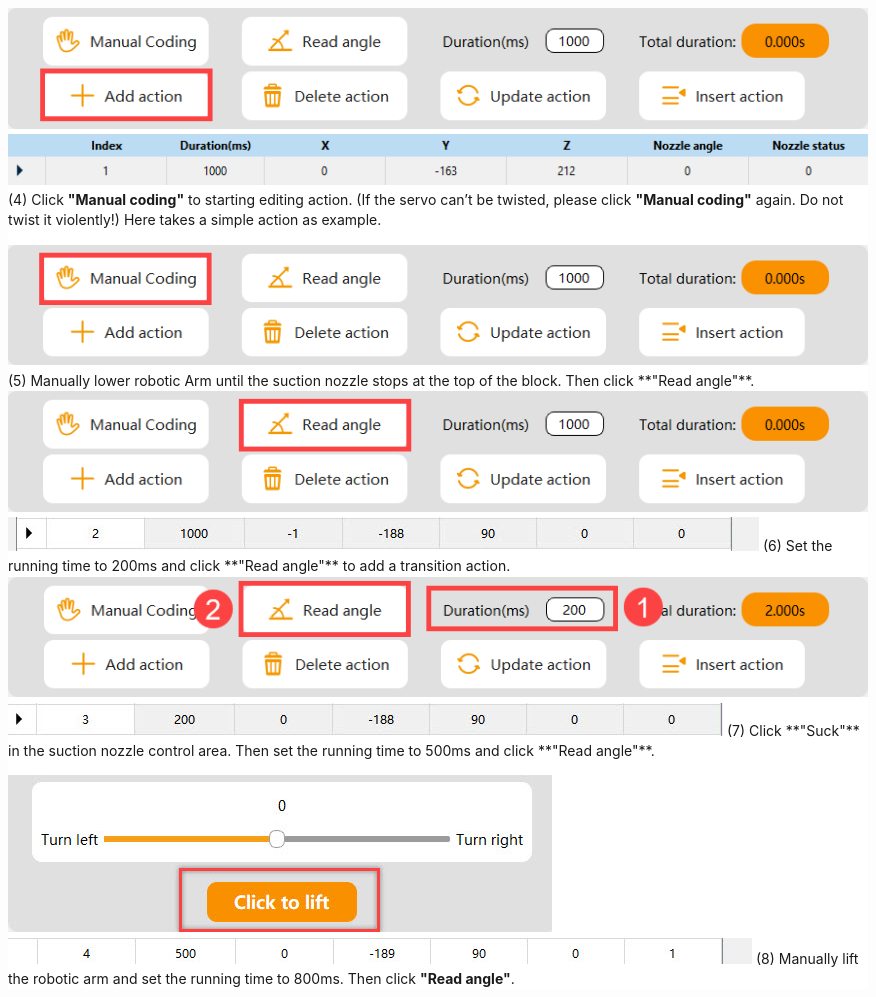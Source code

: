   <img src="../_static/media/chapter_3/section_3/02/media/image4.png" class="common_img" /><img src="../_static/media/chapter_3/section_3/02/media/image5.png" class="common_img" />
  (4) Click **"Manual coding"** to starting editing action. (If the servo can’t be twisted, please click **"Manual coding"** again. Do not twist it violently!) Here takes a simple action as example.

  <img src="../_static/media/chapter_3/section_3/02/media/image6.png" class="common_img" />
  (5) Manually lower robotic Arm until the suction nozzle stops at the top of the block. Then click **"Read angle"**.

  <img src="../_static/media/chapter_3/section_3/02/media/image7.png" class="common_img" />
  <img src="../_static/media/chapter_3/section_3/02/media/image8.jpeg" class="common_img" />
  (6) Set the running time to 200ms and click **"Read angle"** to add a transition action.

  <img src="../_static/media/chapter_3/section_3/02/media/image9.png" class="common_img" />
  <img src="../_static/media/chapter_3/section_3/02/media/image10.jpeg" class="common_img" />
  (7) Click **"Suck"** in the suction nozzle control area. Then set the running time to 500ms and click **"Read angle"**.

  <img src="../_static/media/chapter_3/section_3/02/media/image11.jpeg" class="common_img" /><img src="../_static/media/chapter_3/section_3/02/media/image12.jpeg" class="common_img" />
  (8) Manually lift the robotic arm and set the running time to 800ms. Then click **"Read angle"**.
